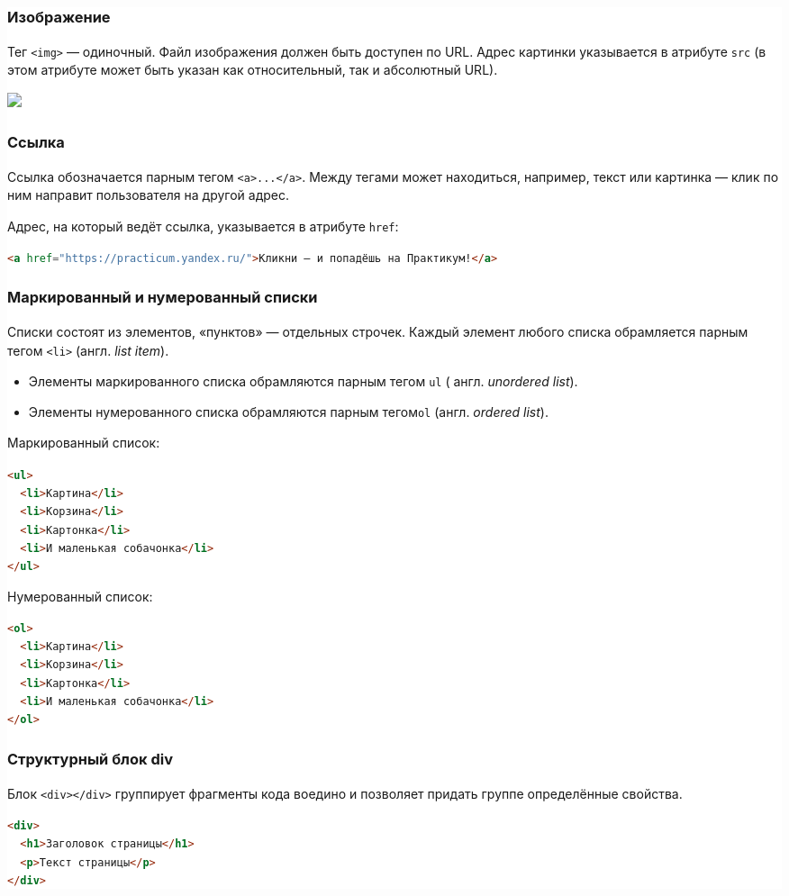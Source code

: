 ### Изображение

Тег `<img>` — одиночный. Файл изображения должен быть доступен по URL. Адрес картинки указывается в атрибуте `src` (в этом атрибуте может быть указан как относительный, так и абсолютный URL).

[![](https://code.s3.yandex.net/Python-dev/cheatsheets/026-html-i-css-shpora/HTML%20%D0%B8%20CSS%20%D0%AF%20%D0%A8%D0%BF%D0%BE%D1%80%D0%B0%204c711911c6744887b54ab98bb6e84e2d/Untitled%203.png)](https://code.s3.yandex.net/Python-dev/cheatsheets/026-html-i-css-shpora/HTML%20%D0%B8%20CSS%20%D0%AF%20%D0%A8%D0%BF%D0%BE%D1%80%D0%B0%204c711911c6744887b54ab98bb6e84e2d/Untitled%203.png)

### Ссылка

Ссылка обозначается парным тегом `<a>...</a>`. Между тегами может находиться, например, текст или картинка — клик по ним направит пользователя на другой адрес.

Адрес, на который ведёт ссылка, указывается в атрибуте `href`:

```html
<a href="https://practicum.yandex.ru/">Кликни — и попадёшь на Практикум!</a>
```

### Маркированный и нумерованный списки

Списки состоят из элементов, «пунктов» — отдельных строчек. Каждый элемент любого списка обрамляется парным тегом `<li>` (англ. _list item_).

- Элементы маркированного списка обрамляются парным тегом `ul` ( англ. _unordered list_).

- Элементы нумерованного списка обрамляются парным тегом`ol` (англ. _ordered list_).

Маркированный список:

```html
<ul>
  <li>Картина</li>
  <li>Корзина</li>
  <li>Картонка</li>
  <li>И маленькая собачонка</li>
</ul>
```

Нумерованный список:

```html
<ol>
  <li>Картина</li>
  <li>Корзина</li>
  <li>Картонка</li>
  <li>И маленькая собачонка</li>
</ol>
```

### Структурный блок div

Блок `<div></div>` группирует фрагменты кода воедино и позволяет придать группе определённые свойства.

```html
<div>
  <h1>Заголовок страницы</h1>
  <p>Текст страницы</p>
</div>
```
